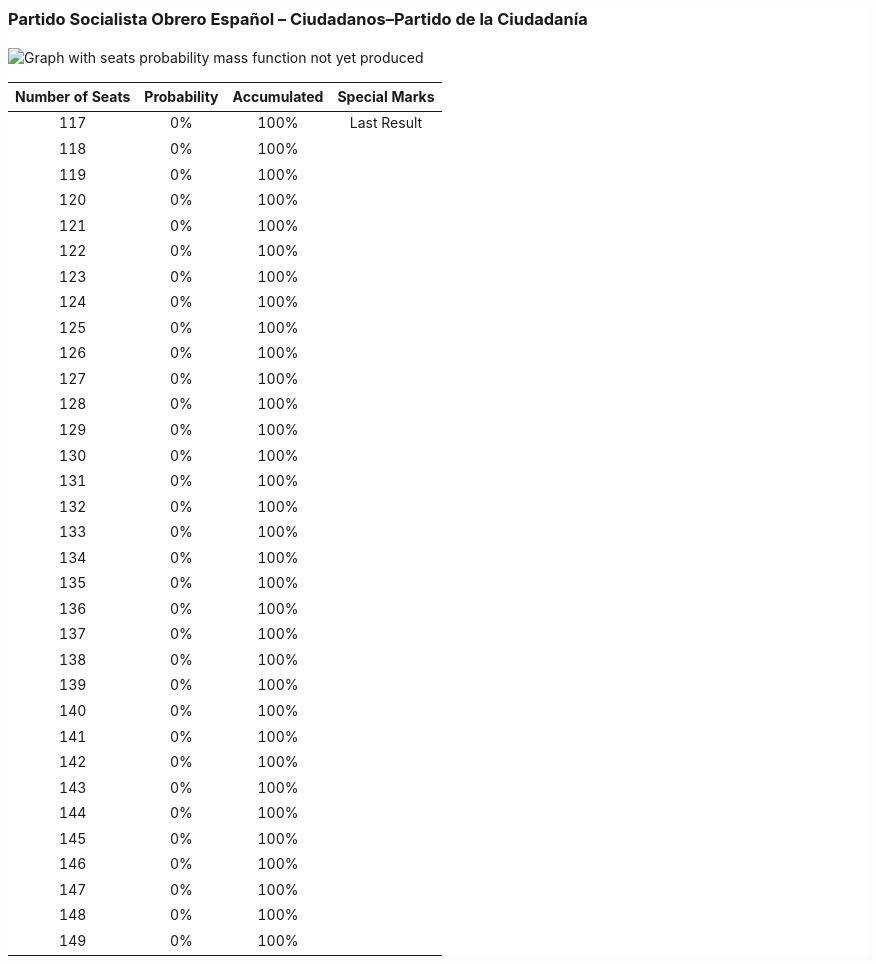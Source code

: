 ### Partido Socialista Obrero Español – Ciudadanos–Partido de la Ciudadanía

![Graph with seats probability mass function not yet produced](2018-09-19-InstitutoDYM-coalitions-seats-pmf-psoe–cs.png "Seats Probability Mass Function")

| Number of Seats | Probability | Accumulated | Special Marks |
|:---------------:|:-----------:|:-----------:|:-------------:|
| 117 | 0% | 100% | Last Result |
| 118 | 0% | 100% |  |
| 119 | 0% | 100% |  |
| 120 | 0% | 100% |  |
| 121 | 0% | 100% |  |
| 122 | 0% | 100% |  |
| 123 | 0% | 100% |  |
| 124 | 0% | 100% |  |
| 125 | 0% | 100% |  |
| 126 | 0% | 100% |  |
| 127 | 0% | 100% |  |
| 128 | 0% | 100% |  |
| 129 | 0% | 100% |  |
| 130 | 0% | 100% |  |
| 131 | 0% | 100% |  |
| 132 | 0% | 100% |  |
| 133 | 0% | 100% |  |
| 134 | 0% | 100% |  |
| 135 | 0% | 100% |  |
| 136 | 0% | 100% |  |
| 137 | 0% | 100% |  |
| 138 | 0% | 100% |  |
| 139 | 0% | 100% |  |
| 140 | 0% | 100% |  |
| 141 | 0% | 100% |  |
| 142 | 0% | 100% |  |
| 143 | 0% | 100% |  |
| 144 | 0% | 100% |  |
| 145 | 0% | 100% |  |
| 146 | 0% | 100% |  |
| 147 | 0% | 100% |  |
| 148 | 0% | 100% |  |
| 149 | 0% | 100% |  |